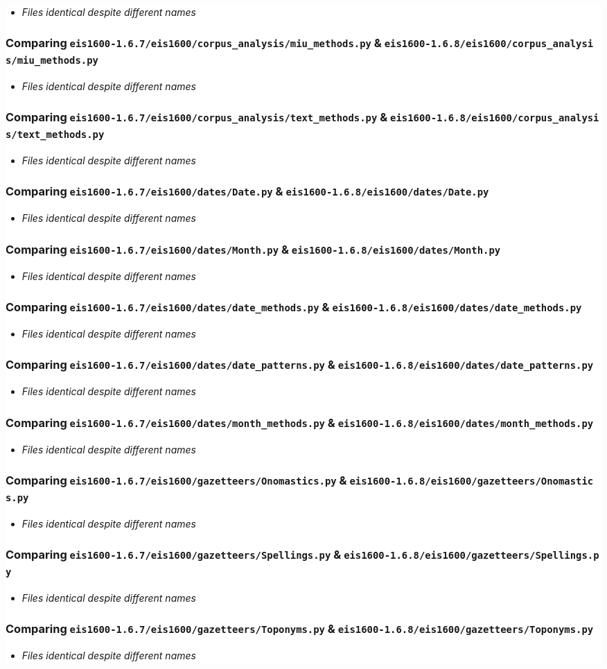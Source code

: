 * *Files identical despite different names*

### Comparing `eis1600-1.6.7/eis1600/corpus_analysis/miu_methods.py` & `eis1600-1.6.8/eis1600/corpus_analysis/miu_methods.py`

 * *Files identical despite different names*

### Comparing `eis1600-1.6.7/eis1600/corpus_analysis/text_methods.py` & `eis1600-1.6.8/eis1600/corpus_analysis/text_methods.py`

 * *Files identical despite different names*

### Comparing `eis1600-1.6.7/eis1600/dates/Date.py` & `eis1600-1.6.8/eis1600/dates/Date.py`

 * *Files identical despite different names*

### Comparing `eis1600-1.6.7/eis1600/dates/Month.py` & `eis1600-1.6.8/eis1600/dates/Month.py`

 * *Files identical despite different names*

### Comparing `eis1600-1.6.7/eis1600/dates/date_methods.py` & `eis1600-1.6.8/eis1600/dates/date_methods.py`

 * *Files identical despite different names*

### Comparing `eis1600-1.6.7/eis1600/dates/date_patterns.py` & `eis1600-1.6.8/eis1600/dates/date_patterns.py`

 * *Files identical despite different names*

### Comparing `eis1600-1.6.7/eis1600/dates/month_methods.py` & `eis1600-1.6.8/eis1600/dates/month_methods.py`

 * *Files identical despite different names*

### Comparing `eis1600-1.6.7/eis1600/gazetteers/Onomastics.py` & `eis1600-1.6.8/eis1600/gazetteers/Onomastics.py`

 * *Files identical despite different names*

### Comparing `eis1600-1.6.7/eis1600/gazetteers/Spellings.py` & `eis1600-1.6.8/eis1600/gazetteers/Spellings.py`

 * *Files identical despite different names*

### Comparing `eis1600-1.6.7/eis1600/gazetteers/Toponyms.py` & `eis1600-1.6.8/eis1600/gazetteers/Toponyms.py`

 * *Files identical despite different names*
